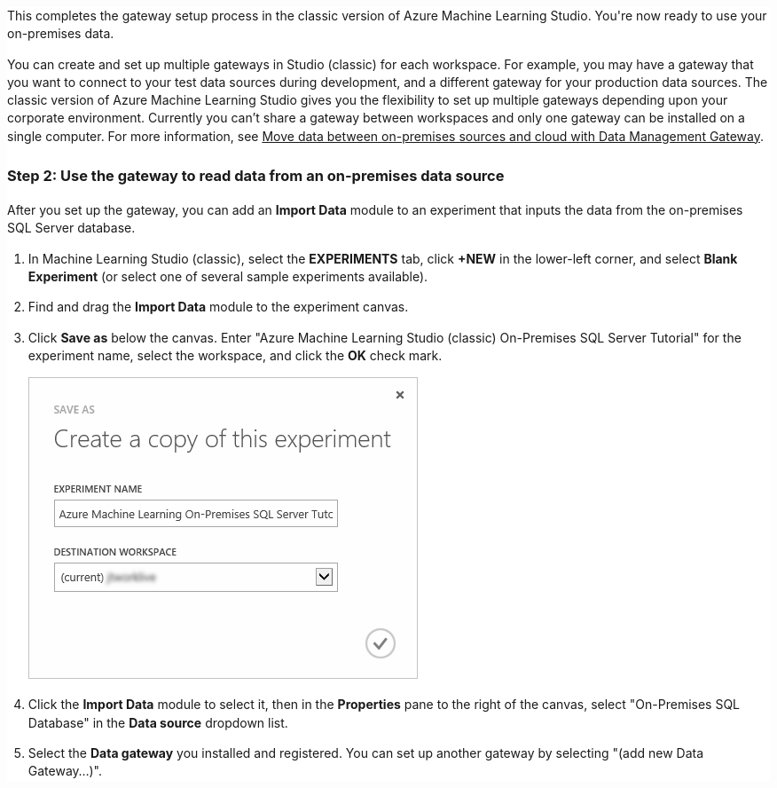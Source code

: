 This completes the gateway setup process in the classic version of Azure Machine Learning Studio.
You're now ready to use your on-premises data.

You can create and set up multiple gateways in Studio (classic) for each
workspace. For example, you may have a gateway that you want to connect
to your test data sources during development, and a different gateway
for your production data sources. The classic version of Azure Machine Learning Studio gives you the
flexibility to set up multiple gateways depending upon your corporate
environment. Currently you can’t share a gateway between workspaces and
only one gateway can be installed on a single computer. For more information, see [Move data between on-premises sources and cloud with Data Management Gateway](../../data-factory/tutorial-hybrid-copy-portal.md).

### Step 2: Use the gateway to read data from an on-premises data source
After you set up the gateway, you can add an **Import Data** module to
an experiment that inputs the data from the on-premises SQL Server database.

1. In Machine Learning Studio (classic), select the **EXPERIMENTS** tab, click
   **+NEW** in the lower-left corner, and select **Blank Experiment**
   (or select one of several sample experiments available).
2. Find and drag the **Import Data** module to the experiment canvas.
3. Click **Save as** below the canvas. Enter "Azure Machine Learning Studio (classic)
   On-Premises SQL Server Tutorial" for the experiment name, select the
   workspace, and click the **OK** check mark.

   ![Save experiment with a new name](./media/use-data-from-an-on-premises-sql-server/experiment-save-as.png)
4. Click the **Import Data** module to select it, then in the
   **Properties** pane to the right of the canvas, select "On-Premises
   SQL Database" in the **Data source** dropdown list.
5. Select the **Data gateway** you installed and registered. You can
   set up another gateway by selecting "(add new Data Gateway…)".
